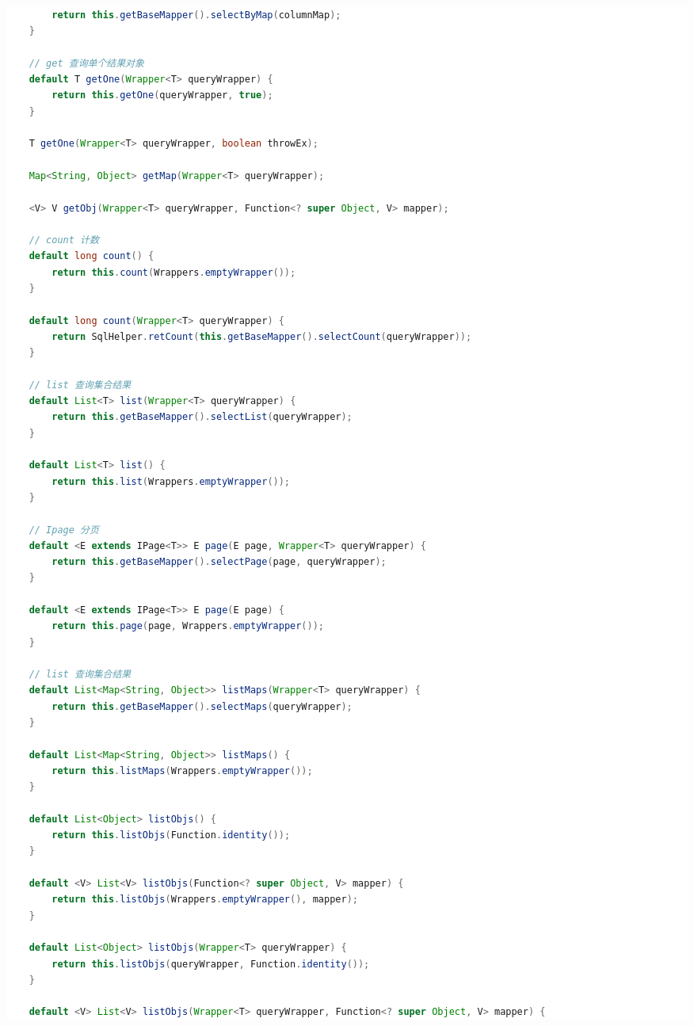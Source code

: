 ```java
        return this.getBaseMapper().selectByMap(columnMap);
    }

    // get 查询单个结果对象
    default T getOne(Wrapper<T> queryWrapper) {
        return this.getOne(queryWrapper, true);
    }

    T getOne(Wrapper<T> queryWrapper, boolean throwEx);

    Map<String, Object> getMap(Wrapper<T> queryWrapper);

    <V> V getObj(Wrapper<T> queryWrapper, Function<? super Object, V> mapper);

    // count 计数
    default long count() {
        return this.count(Wrappers.emptyWrapper());
    }

    default long count(Wrapper<T> queryWrapper) {
        return SqlHelper.retCount(this.getBaseMapper().selectCount(queryWrapper));
    }

    // list 查询集合结果
    default List<T> list(Wrapper<T> queryWrapper) {
        return this.getBaseMapper().selectList(queryWrapper);
    }

    default List<T> list() {
        return this.list(Wrappers.emptyWrapper());
    }

    // Ipage 分页
    default <E extends IPage<T>> E page(E page, Wrapper<T> queryWrapper) {
        return this.getBaseMapper().selectPage(page, queryWrapper);
    }

    default <E extends IPage<T>> E page(E page) {
        return this.page(page, Wrappers.emptyWrapper());
    }

    // list 查询集合结果
    default List<Map<String, Object>> listMaps(Wrapper<T> queryWrapper) {
        return this.getBaseMapper().selectMaps(queryWrapper);
    }

    default List<Map<String, Object>> listMaps() {
        return this.listMaps(Wrappers.emptyWrapper());
    }

    default List<Object> listObjs() {
        return this.listObjs(Function.identity());
    }

    default <V> List<V> listObjs(Function<? super Object, V> mapper) {
        return this.listObjs(Wrappers.emptyWrapper(), mapper);
    }

    default List<Object> listObjs(Wrapper<T> queryWrapper) {
        return this.listObjs(queryWrapper, Function.identity());
    }

    default <V> List<V> listObjs(Wrapper<T> queryWrapper, Function<? super Object, V> mapper) {
```